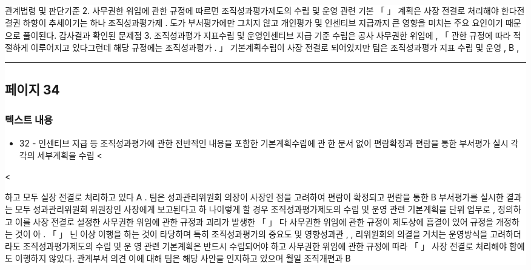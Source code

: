 관계법령 및 판단기준
2. 
사무권한 위임에 관한 규정에 따르면 조직성과평가제도의 수립 및 운영 관련 기본
「
」
계획은 사장 전결로 처리해야 한다전결권 하향이 추세이기는 하나 조직성과평가제
. 
도가 부서평가에만 그치지 않고 개인평가 및 인센티브 지급까지 큰 영향을 미치는 
주요 요인이기 때문으로 풀이된다.
감사결과 확인된 문제점
3. 
조직성과평가 지표수립 및 운영인센티브 지급 기준 수립은 공사 사무권한 위임에 
, 
「
관한 규정에 따라 적절하게 이루어지고 있다그런데 해당 규정에는 조직성과평가 
. 
」
기본계획수립이 사장 전결로 되어있지만
팀은 조직성과평가 지표 수립 및 운영
, B
,

---

## 페이지 34
### 텍스트 내용
- 32 -
인센티브 지급 등 조직성과평가에 관한 전반적인 내용을 포함한 기본계획수립에 관
한 문서 없이 편람확정과 편람을 통한 부서평가 실시
각각의 세부계획을 수립
<
>
<
> 
하고 모두 
실장 전결로 처리하고 있다
A
. 
팀은 성과관리위원회 의장이 사장인 점을 고려하여 편람이 확정되고 편람을 통한 
B
부서평가를 실시한 결과는 모두 성과관리위원회 위원장인 사장에게 보고된다고 하
나이렇게 할 경우 조직성과평가제도의 수립 및 운영 관련 기본계획을 단위 업무로 
, 
정의하고 이를 사장 전결로 설정한  사무권한 위임에 관한 규정과 괴리가 발생한
「
」
다
사무권한 위임에 관한 규정이 제도상에 흠결이 있어 규정을 개정하는 것이 아
. 「
」
닌 이상 이행을 하는 것이 타당하며
특히 조직성과평가의 중요도 및 영향성과관
, 
, 
리위원회의 의결을 거치는 운영방식을 고려하더라도 조직성과평가제도의 수립 및 운
영 관련 기본계획은 반드시 수립되어야 하고 사무권한 위임에 관한 규정에 따라 
「
」
사장 전결로 처리해야 함에도 이행하지 않았다. 
관계부서 의견 이에 대해 팀은 해당 사안을 인지하고 있으며
월일 조직개편과 
B